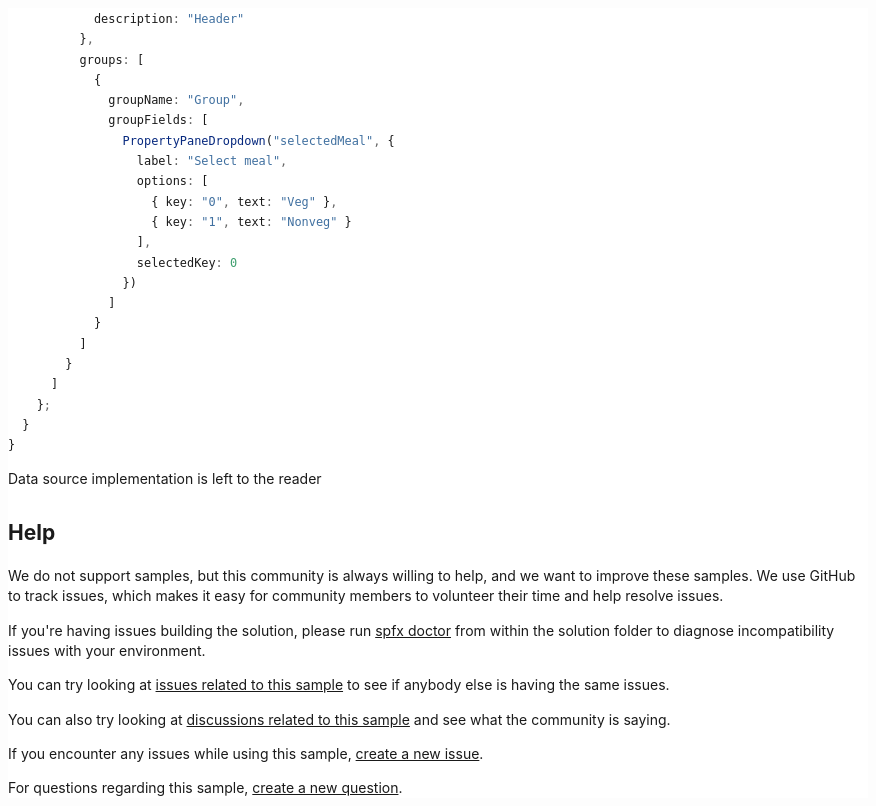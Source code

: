 ```typescript
            description: "Header"
          },
          groups: [
            {
              groupName: "Group",
              groupFields: [
                PropertyPaneDropdown("selectedMeal", {
                  label: "Select meal",
                  options: [
                    { key: "0", text: "Veg" },
                    { key: "1", text: "Nonveg" }
                  ],
                  selectedKey: 0
                })
              ]
            }
          ]
        }
      ]
    };
  }
}

```

Data source implementation is left to the reader

## Help

We do not support samples, but this community is always willing to help, and we want to improve these samples. We use GitHub to track issues, which makes it easy for  community members to volunteer their time and help resolve issues.

If you're having issues building the solution, please run [spfx doctor](https://pnp.github.io/cli-microsoft365/cmd/spfx/spfx-doctor/) from within the solution folder to diagnose incompatibility issues with your environment.

You can try looking at [issues related to this sample](https://github.com/pnp/sp-dev-fx-webparts/issues?q=label%3A%22sample%3A%20react-designpatterns-typescript%22) to see if anybody else is having the same issues.

You can also try looking at [discussions related to this sample](https://github.com/pnp/sp-dev-fx-webparts/discussions?discussions_q=react-designpatterns-typescript) and see what the community is saying.

If you encounter any issues while using this sample, [create a new issue](https://github.com/pnp/sp-dev-fx-webparts/issues/new?assignees=&labels=Needs%3A+Triage+%3Amag%3A%2Ctype%3Abug-suspected%2Csample%3A%20react-designpatterns-typescript&template=bug-report.yml&sample=react-designpatterns-typescript&authors=@levalencia&title=react-designpatterns-typescript%20-%20).

For questions regarding this sample, [create a new question](https://github.com/pnp/sp-dev-fx-webparts/issues/new?assignees=&labels=Needs%3A+Triage+%3Amag%3A%2Ctype%3Aquestion%2Csample%3A%20react-designpatterns-typescript&template=question.yml&sample=react-designpatterns-typescript&authors=@levalencia&title=react-designpatterns-typescript%20-%20).
